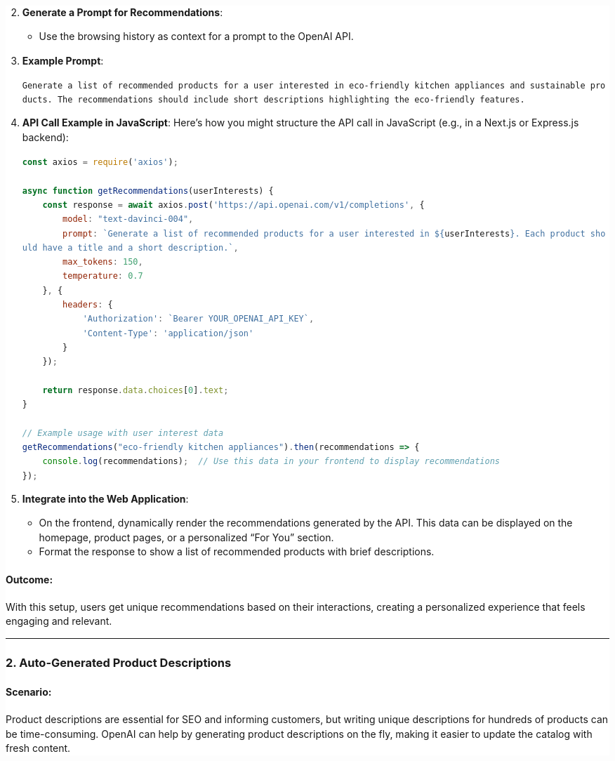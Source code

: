 2. **Generate a Prompt for Recommendations**:
   - Use the browsing history as context for a prompt to the OpenAI API.

3. **Example Prompt**:
   ```text
   Generate a list of recommended products for a user interested in eco-friendly kitchen appliances and sustainable products. The recommendations should include short descriptions highlighting the eco-friendly features.
   ```

4. **API Call Example in JavaScript**:
   Here’s how you might structure the API call in JavaScript (e.g., in a Next.js or Express.js backend):

   ```javascript
   const axios = require('axios');

   async function getRecommendations(userInterests) {
       const response = await axios.post('https://api.openai.com/v1/completions', {
           model: "text-davinci-004",
           prompt: `Generate a list of recommended products for a user interested in ${userInterests}. Each product should have a title and a short description.`,
           max_tokens: 150,
           temperature: 0.7
       }, {
           headers: {
               'Authorization': `Bearer YOUR_OPENAI_API_KEY`,
               'Content-Type': 'application/json'
           }
       });

       return response.data.choices[0].text;
   }

   // Example usage with user interest data
   getRecommendations("eco-friendly kitchen appliances").then(recommendations => {
       console.log(recommendations);  // Use this data in your frontend to display recommendations
   });
   ```

5. **Integrate into the Web Application**:
   - On the frontend, dynamically render the recommendations generated by the API. This data can be displayed on the homepage, product pages, or a personalized “For You” section.
   - Format the response to show a list of recommended products with brief descriptions.

#### Outcome:
With this setup, users get unique recommendations based on their interactions, creating a personalized experience that feels engaging and relevant.

---

### 2. **Auto-Generated Product Descriptions**

#### Scenario:
Product descriptions are essential for SEO and informing customers, but writing unique descriptions for hundreds of products can be time-consuming. OpenAI can help by generating product descriptions on the fly, making it easier to update the catalog with fresh content.
